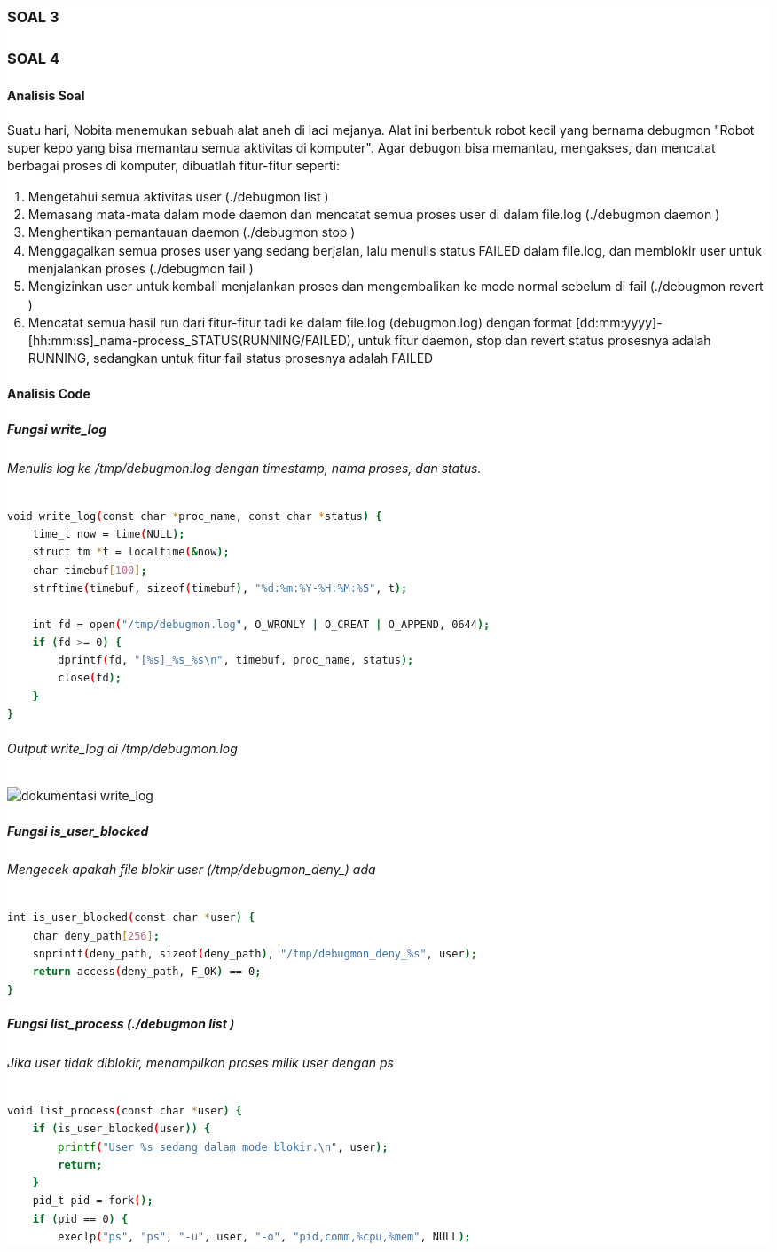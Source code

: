 ### SOAL 3

### SOAL 4
#### Analisis Soal 
Suatu hari, Nobita menemukan sebuah alat aneh di laci mejanya. Alat ini berbentuk robot kecil yang bernama debugmon "Robot super kepo yang bisa memantau semua aktivitas di komputer". Agar debugon bisa memantau, mengakses, dan mencatat berbagai proses di komputer, dibuatlah fitur-fitur seperti:
1. Mengetahui semua aktivitas user (./debugmon list <user>)
2. Memasang mata-mata dalam mode daemon dan mencatat semua proses user di dalam file.log (./debugmon daemon <user>)
3. Menghentikan pemantauan daemon (./debugmon stop <user>)
4. Menggagalkan semua proses user yang sedang berjalan, lalu menulis status FAILED dalam file.log, dan memblokir user untuk menjalankan proses (./debugmon fail <user>)
5. Mengizinkan user untuk kembali menjalankan proses dan mengembalikan ke mode normal sebelum di fail (./debugmon revert <user>)
6. Mencatat semua hasil run dari fitur-fitur tadi ke dalam file.log (debugmon.log) dengan format [dd:mm:yyyy]-[hh:mm:ss]_nama-process_STATUS(RUNNING/FAILED), untuk fitur daemon, stop dan revert status prosesnya adalah RUNNING, sedangkan untuk fitur fail status prosesnya adalah FAILED
#### Analisis Code 
##### **Fungsi write_log**
###### Menulis log ke /tmp/debugmon.log dengan timestamp, nama proses, dan status.
```sh
void write_log(const char *proc_name, const char *status) {
    time_t now = time(NULL);
    struct tm *t = localtime(&now);
    char timebuf[100];
    strftime(timebuf, sizeof(timebuf), "%d:%m:%Y-%H:%M:%S", t);

    int fd = open("/tmp/debugmon.log", O_WRONLY | O_CREAT | O_APPEND, 0644);
    if (fd >= 0) {
        dprintf(fd, "[%s]_%s_%s\n", timebuf, proc_name, status);
        close(fd);
    }
}
```
###### Output write_log di /tmp/debugmon.log
![dokumentasi write_log](https://github.com/user-attachments/assets/359ce373-f95a-4243-898d-8a049d5375e8)
##### **Fungsi is_user_blocked**
###### Mengecek apakah file blokir user (/tmp/debugmon_deny_<user>) ada
```sh
int is_user_blocked(const char *user) {
    char deny_path[256];
    snprintf(deny_path, sizeof(deny_path), "/tmp/debugmon_deny_%s", user);
    return access(deny_path, F_OK) == 0;
}
```
##### **Fungsi list_process (./debugmon list <kali>)**
###### Jika user tidak diblokir, menampilkan proses milik user dengan ps
```sh
void list_process(const char *user) {
    if (is_user_blocked(user)) {
        printf("User %s sedang dalam mode blokir.\n", user);
        return;
    }
    pid_t pid = fork();
    if (pid == 0) {
        execlp("ps", "ps", "-u", user, "-o", "pid,comm,%cpu,%mem", NULL);
```